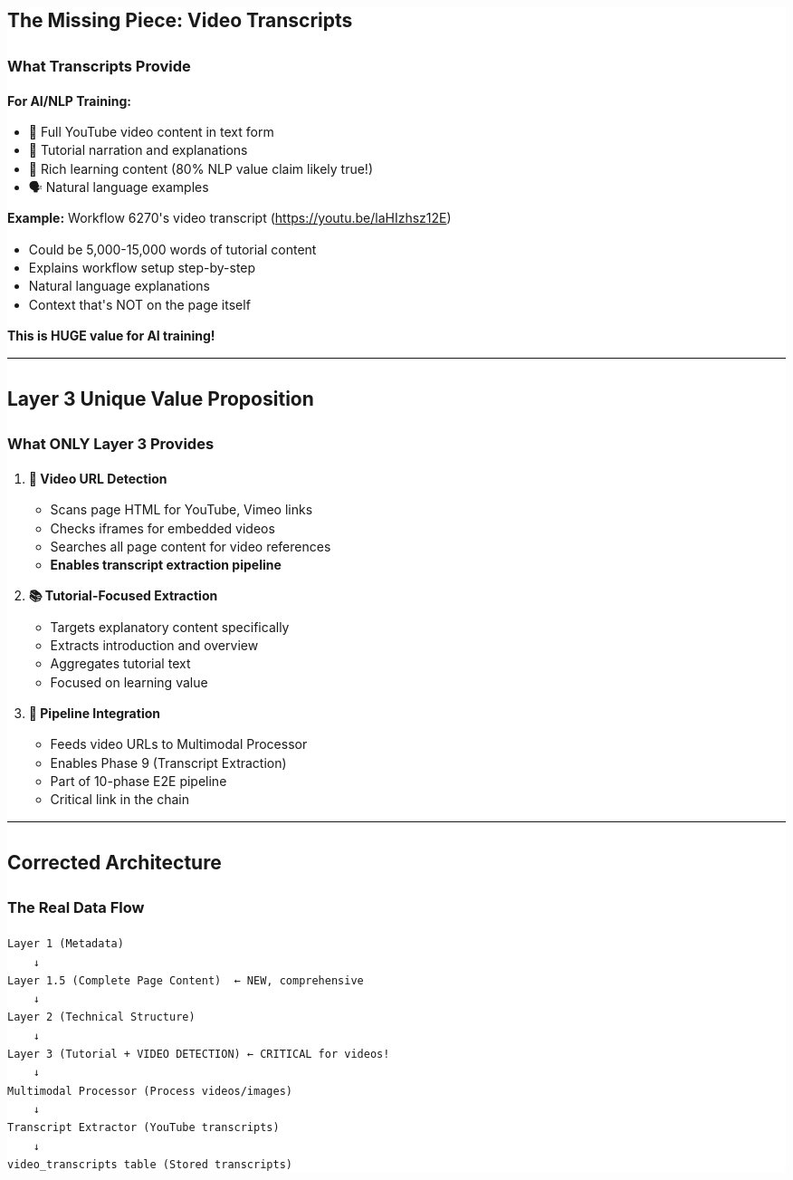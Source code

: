 
## The Missing Piece: Video Transcripts

### What Transcripts Provide

**For AI/NLP Training:**
- 🎥 Full YouTube video content in text form
- 📝 Tutorial narration and explanations  
- 🎯 Rich learning content (80% NLP value claim likely true!)
- 🗣️ Natural language examples

**Example:** Workflow 6270's video transcript (https://youtu.be/laHIzhsz12E)
- Could be 5,000-15,000 words of tutorial content
- Explains workflow setup step-by-step
- Natural language explanations
- Context that's NOT on the page itself

**This is HUGE value for AI training!**

---

## Layer 3 Unique Value Proposition

### What ONLY Layer 3 Provides

1. **🎥 Video URL Detection**
   - Scans page HTML for YouTube, Vimeo links
   - Checks iframes for embedded videos
   - Searches all page content for video references
   - **Enables transcript extraction pipeline**

2. **📚 Tutorial-Focused Extraction**
   - Targets explanatory content specifically
   - Extracts introduction and overview
   - Aggregates tutorial text
   - Focused on learning value

3. **🔗 Pipeline Integration**
   - Feeds video URLs to Multimodal Processor
   - Enables Phase 9 (Transcript Extraction)
   - Part of 10-phase E2E pipeline
   - Critical link in the chain

---

## Corrected Architecture

### The Real Data Flow

```
Layer 1 (Metadata)
    ↓
Layer 1.5 (Complete Page Content)  ← NEW, comprehensive
    ↓
Layer 2 (Technical Structure)
    ↓
Layer 3 (Tutorial + VIDEO DETECTION) ← CRITICAL for videos!
    ↓
Multimodal Processor (Process videos/images)
    ↓
Transcript Extractor (YouTube transcripts)
    ↓
video_transcripts table (Stored transcripts)
```
